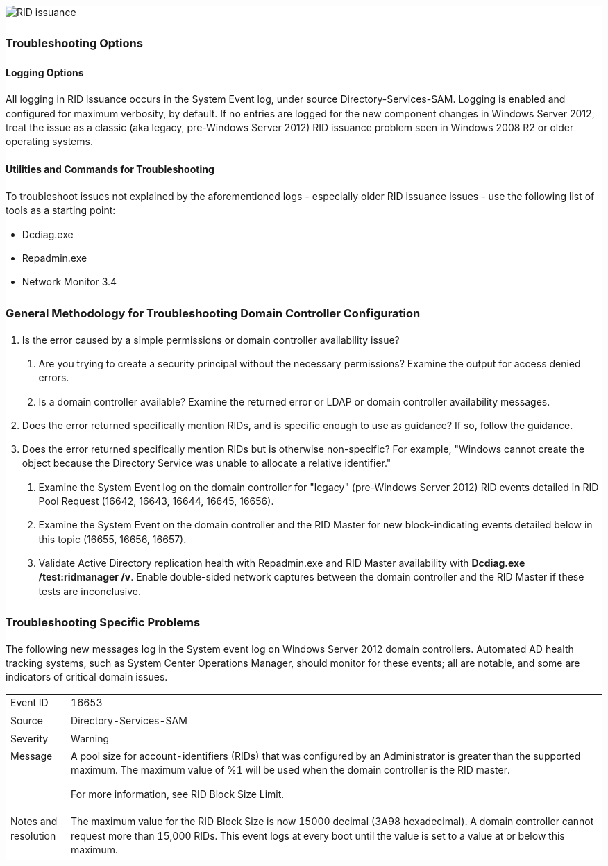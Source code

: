 ![RID issuance](media/Managing-RID-Issuance/adds_rid_issuance_troubleshooting.png)  
  
### Troubleshooting Options  
  
#### Logging Options  
All logging in RID issuance occurs in the System Event log, under source Directory-Services-SAM. Logging is enabled and configured for maximum verbosity, by default. If no entries are logged for the new component changes in Windows Server 2012, treat the issue as a classic (aka legacy, pre-Windows Server 2012) RID issuance problem seen in Windows 2008 R2 or older operating systems.  
  
#### Utilities and Commands for Troubleshooting  
To troubleshoot issues not explained by the aforementioned logs - especially older RID issuance issues - use the following list of tools as a starting point:  
  
-   Dcdiag.exe  
  
-   Repadmin.exe  
  
-   Network Monitor 3.4  
  
### General Methodology for Troubleshooting Domain Controller Configuration  
  
1.  Is the error caused by a simple permissions or domain controller availability issue?  
  
    1.  Are you trying to create a security principal without the necessary permissions? Examine the output for access denied errors.  
  
    2.  Is a domain controller available? Examine the returned error or LDAP or domain controller availability messages.  
  
2.  Does the error returned specifically mention RIDs, and is specific enough to use as guidance? If so, follow the guidance.  
  
3.  Does the error returned specifically mention RIDs but is otherwise non-specific? For example, "Windows cannot create the object because the Directory Service was unable to allocate a relative identifier."  
  
    1.  Examine the System Event log on the domain controller for "legacy" (pre-Windows Server 2012) RID events detailed in [RID Pool Request](https://technet.microsoft.com/library/ee406152(WS.10).aspx) (16642, 16643, 16644, 16645, 16656).  
  
    2.  Examine the System Event on the domain controller and the RID Master for new block-indicating events detailed below in this topic (16655, 16656, 16657).  
  
    3.  Validate Active Directory replication health with Repadmin.exe and RID Master availability with **Dcdiag.exe /test:ridmanager /v**. Enable double-sided network captures between the domain controller and the RID Master if these tests are inconclusive.  
  
### Troubleshooting Specific Problems  
The following new messages log in the System event log on Windows Server 2012 domain controllers. Automated AD health tracking systems, such as System Center Operations Manager, should monitor for these events; all are notable, and some are indicators of critical domain issues.  
  
|||  
|-|-|  
|Event ID|16653|  
|Source|Directory-Services-SAM|  
|Severity|Warning|  
|Message|A pool size for account-identifiers (RIDs) that was configured by an Administrator is greater than the supported maximum. The maximum value of %1 will be used when the domain controller is the RID master.<p>For more information, see [RID Block Size Limit](../../ad-ds/manage/../../ad-ds/manage/../../ad-ds/manage/../../ad-ds/manage/Managing-RID-Issuance.md#BKMK_RIDBlockMaxSize).|  
|Notes and resolution|The maximum value for the RID Block Size is now 15000 decimal (3A98 hexadecimal). A domain controller cannot request more than 15,000 RIDs. This event logs at every boot until the value is set to a value at or below this maximum.|  
  